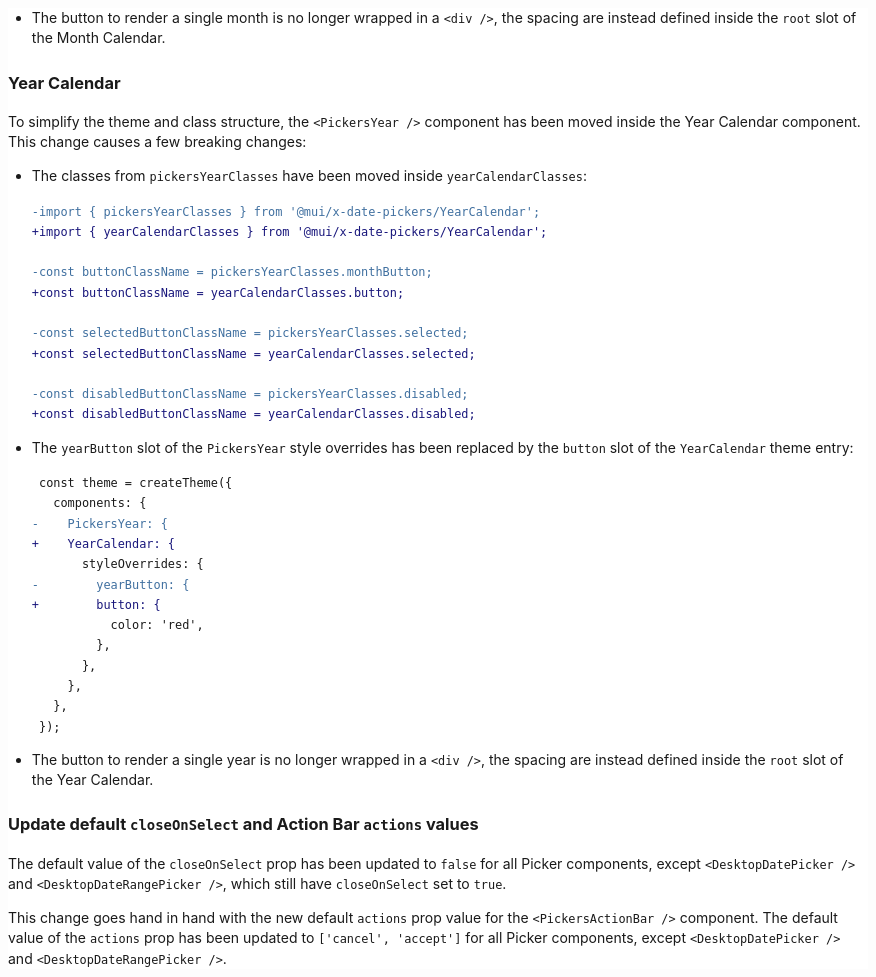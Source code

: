 - The button to render a single month is no longer wrapped in a `<div />`, the spacing are instead defined inside the `root` slot of the Month Calendar.

### Year Calendar

To simplify the theme and class structure, the `<PickersYear />` component has been moved inside the Year Calendar component.
This change causes a few breaking changes:

- The classes from `pickersYearClasses` have been moved inside `yearCalendarClasses`:

  ```diff
  -import { pickersYearClasses } from '@mui/x-date-pickers/YearCalendar';
  +import { yearCalendarClasses } from '@mui/x-date-pickers/YearCalendar';

  -const buttonClassName = pickersYearClasses.monthButton;
  +const buttonClassName = yearCalendarClasses.button;

  -const selectedButtonClassName = pickersYearClasses.selected;
  +const selectedButtonClassName = yearCalendarClasses.selected;

  -const disabledButtonClassName = pickersYearClasses.disabled;
  +const disabledButtonClassName = yearCalendarClasses.disabled;
  ```

- The `yearButton` slot of the `PickersYear` style overrides has been replaced by the `button` slot of the `YearCalendar` theme entry:

  ```diff
   const theme = createTheme({
     components: {
  -    PickersYear: {
  +    YearCalendar: {
         styleOverrides: {
  -        yearButton: {
  +        button: {
             color: 'red',
           },
         },
       },
     },
   });
  ```

- The button to render a single year is no longer wrapped in a `<div />`, the spacing are instead defined inside the `root` slot of the Year Calendar.

### Update default `closeOnSelect` and Action Bar `actions` values

The default value of the `closeOnSelect` prop has been updated to `false` for all Picker components, except `<DesktopDatePicker />` and `<DesktopDateRangePicker />`, which still have `closeOnSelect` set to `true`.

This change goes hand in hand with the new default `actions` prop value for the `<PickersActionBar />` component.
The default value of the `actions` prop has been updated to `['cancel', 'accept']` for all Picker components, except `<DesktopDatePicker />` and `<DesktopDateRangePicker />`.
